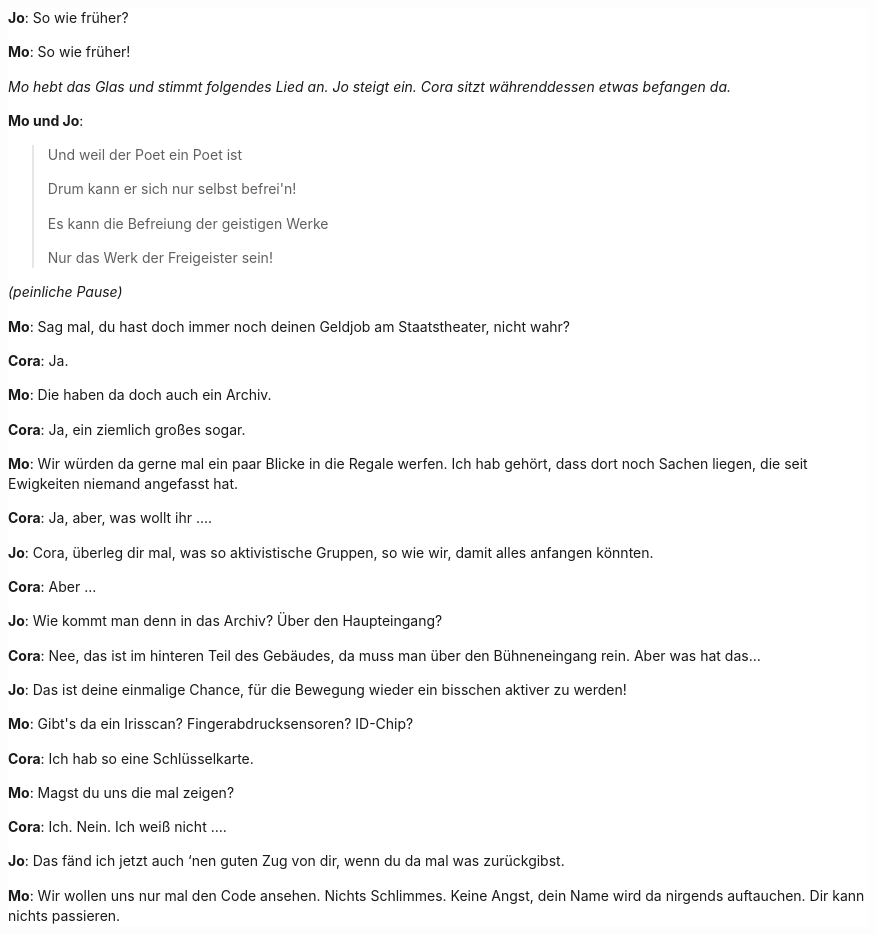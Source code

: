 **Jo**: So wie früher?

**Mo**: So wie früher!

*Mo hebt das Glas und stimmt folgendes Lied an. Jo steigt ein. Cora
sitzt währenddessen etwas befangen da.*

**Mo und Jo**:

> Und weil der Poet ein Poet ist
>
> Drum kann er sich nur selbst befrei'n!
>
> Es kann die Befreiung der geistigen Werke
>
> Nur das Werk der Freigeister sein!

*(peinliche Pause)*

**Mo**: Sag mal, du hast doch immer noch deinen Geldjob am
Staatstheater, nicht wahr?

**Cora**: Ja.

**Mo**: Die haben da doch auch ein Archiv.

**Cora**: Ja, ein ziemlich großes sogar.

**Mo**: Wir würden da gerne mal ein paar Blicke in die Regale werfen.
Ich hab gehört, dass dort noch Sachen liegen, die seit Ewigkeiten
niemand angefasst hat.

**Cora**: Ja, aber, was wollt ihr ....

**Jo**: Cora, überleg dir mal, was so aktivistische Gruppen, so wie wir,
damit alles anfangen könnten.

**Cora**: Aber ...

**Jo**: Wie kommt man denn in das Archiv? Über den Haupteingang?

**Cora**: Nee, das ist im hinteren Teil des Gebäudes, da muss man über
den Bühneneingang rein. Aber was hat das…

**Jo**: Das ist deine einmalige Chance, für die Bewegung wieder ein
bisschen aktiver zu werden!

**Mo**: Gibt's da ein Irisscan? Fingerabdrucksensoren? ID-Chip?

**Cora**: Ich hab so eine Schlüsselkarte.

**Mo**: Magst du uns die mal zeigen?

**Cora**: Ich. Nein. Ich weiß nicht ….

**Jo**: Das fänd ich jetzt auch ‘nen guten Zug von dir, wenn du da mal
was zurückgibst.

**Mo**: Wir wollen uns nur mal den Code ansehen. Nichts Schlimmes. Keine
Angst, dein Name wird da nirgends auftauchen. Dir kann nichts passieren.
